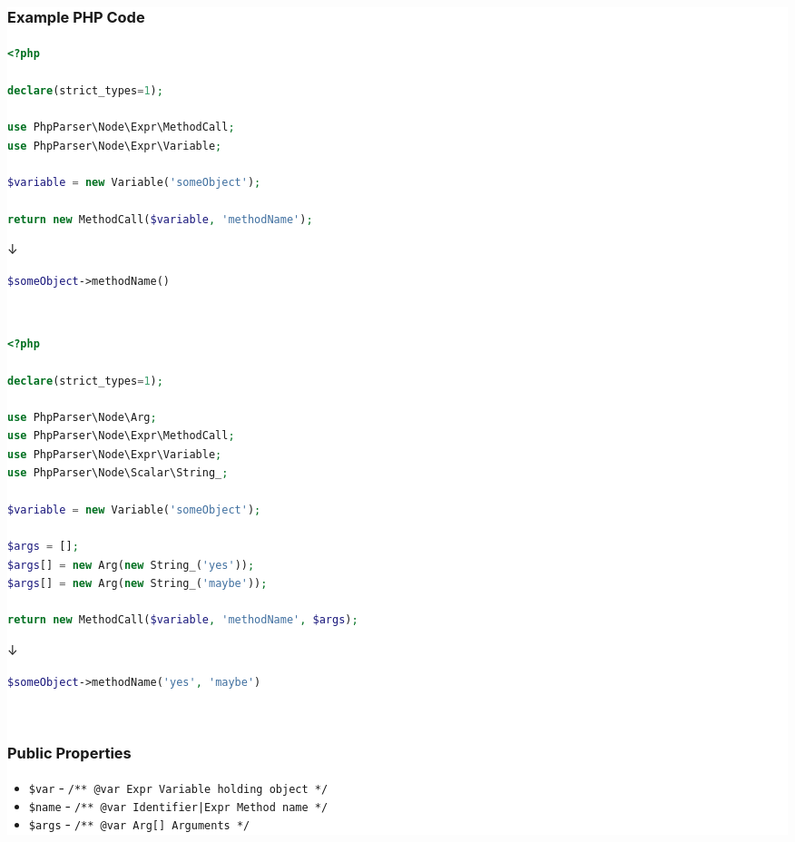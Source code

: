 ### Example PHP Code

```php
<?php

declare(strict_types=1);

use PhpParser\Node\Expr\MethodCall;
use PhpParser\Node\Expr\Variable;

$variable = new Variable('someObject');

return new MethodCall($variable, 'methodName');
```

↓

```php
$someObject->methodName()
```

<br>

```php
<?php

declare(strict_types=1);

use PhpParser\Node\Arg;
use PhpParser\Node\Expr\MethodCall;
use PhpParser\Node\Expr\Variable;
use PhpParser\Node\Scalar\String_;

$variable = new Variable('someObject');

$args = [];
$args[] = new Arg(new String_('yes'));
$args[] = new Arg(new String_('maybe'));

return new MethodCall($variable, 'methodName', $args);
```

↓

```php
$someObject->methodName('yes', 'maybe')
```

<br>

### Public Properties

 * `$var` - `/** @var Expr Variable holding object */`
 * `$name` - `/** @var Identifier|Expr Method name */`
 * `$args` - `/** @var Arg[] Arguments */`
